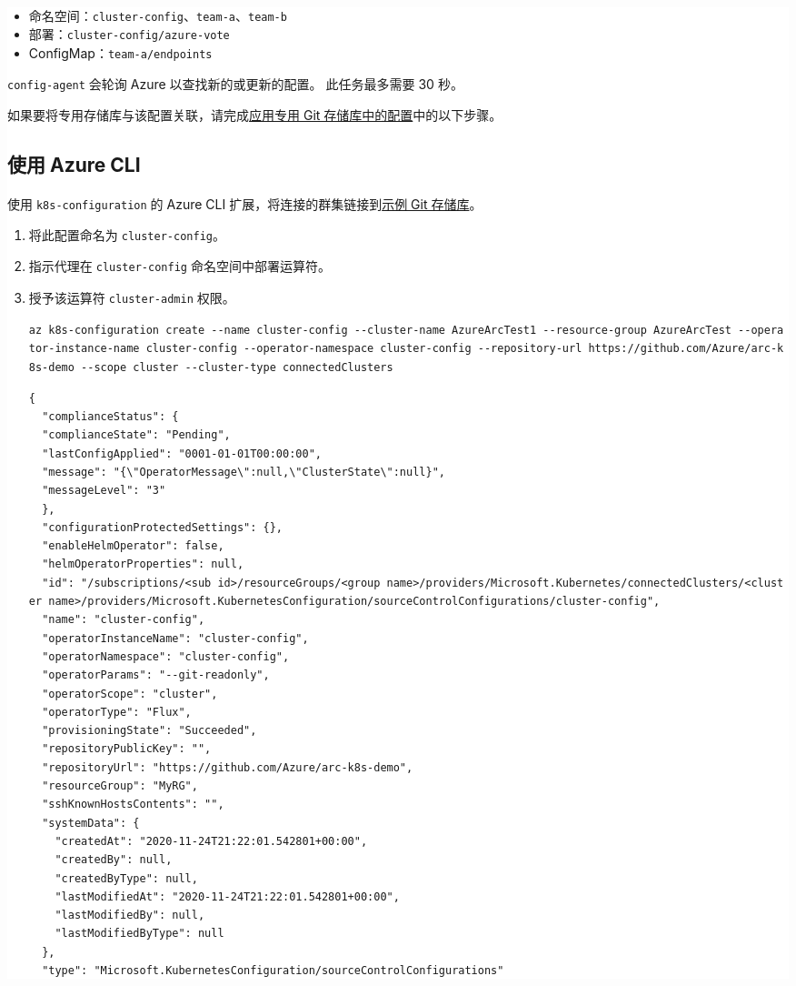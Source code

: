 * 命名空间：`cluster-config`、`team-a`、`team-b`
* 部署：`cluster-config/azure-vote`
* ConfigMap：`team-a/endpoints`

`config-agent` 会轮询 Azure 以查找新的或更新的配置。 此任务最多需要 30 秒。

如果要将专用存储库与该配置关联，请完成[应用专用 Git 存储库中的配置](#apply-configuration-from-a-private-git-repository)中的以下步骤。

## <a name="use-azure-cli"></a>使用 Azure CLI
使用 `k8s-configuration` 的 Azure CLI 扩展，将连接的群集链接到[示例 Git 存储库](https://github.com/Azure/arc-k8s-demo)。 
1. 将此配置命名为 `cluster-config`。
1. 指示代理在 `cluster-config` 命名空间中部署运算符。
1. 授予该运算符 `cluster-admin` 权限。

    ```azurecli
    az k8s-configuration create --name cluster-config --cluster-name AzureArcTest1 --resource-group AzureArcTest --operator-instance-name cluster-config --operator-namespace cluster-config --repository-url https://github.com/Azure/arc-k8s-demo --scope cluster --cluster-type connectedClusters
    ```

    ```output
    {
      "complianceStatus": {
      "complianceState": "Pending",
      "lastConfigApplied": "0001-01-01T00:00:00",
      "message": "{\"OperatorMessage\":null,\"ClusterState\":null}",
      "messageLevel": "3"
      },
      "configurationProtectedSettings": {},
      "enableHelmOperator": false,
      "helmOperatorProperties": null,
      "id": "/subscriptions/<sub id>/resourceGroups/<group name>/providers/Microsoft.Kubernetes/connectedClusters/<cluster name>/providers/Microsoft.KubernetesConfiguration/sourceControlConfigurations/cluster-config",
      "name": "cluster-config",
      "operatorInstanceName": "cluster-config",
      "operatorNamespace": "cluster-config",
      "operatorParams": "--git-readonly",
      "operatorScope": "cluster",
      "operatorType": "Flux",
      "provisioningState": "Succeeded",
      "repositoryPublicKey": "",
      "repositoryUrl": "https://github.com/Azure/arc-k8s-demo",
      "resourceGroup": "MyRG",
      "sshKnownHostsContents": "",
      "systemData": {
        "createdAt": "2020-11-24T21:22:01.542801+00:00",
        "createdBy": null,
        "createdByType": null,
        "lastModifiedAt": "2020-11-24T21:22:01.542801+00:00",
        "lastModifiedBy": null,
        "lastModifiedByType": null
      },
      "type": "Microsoft.KubernetesConfiguration/sourceControlConfigurations"
      ```
